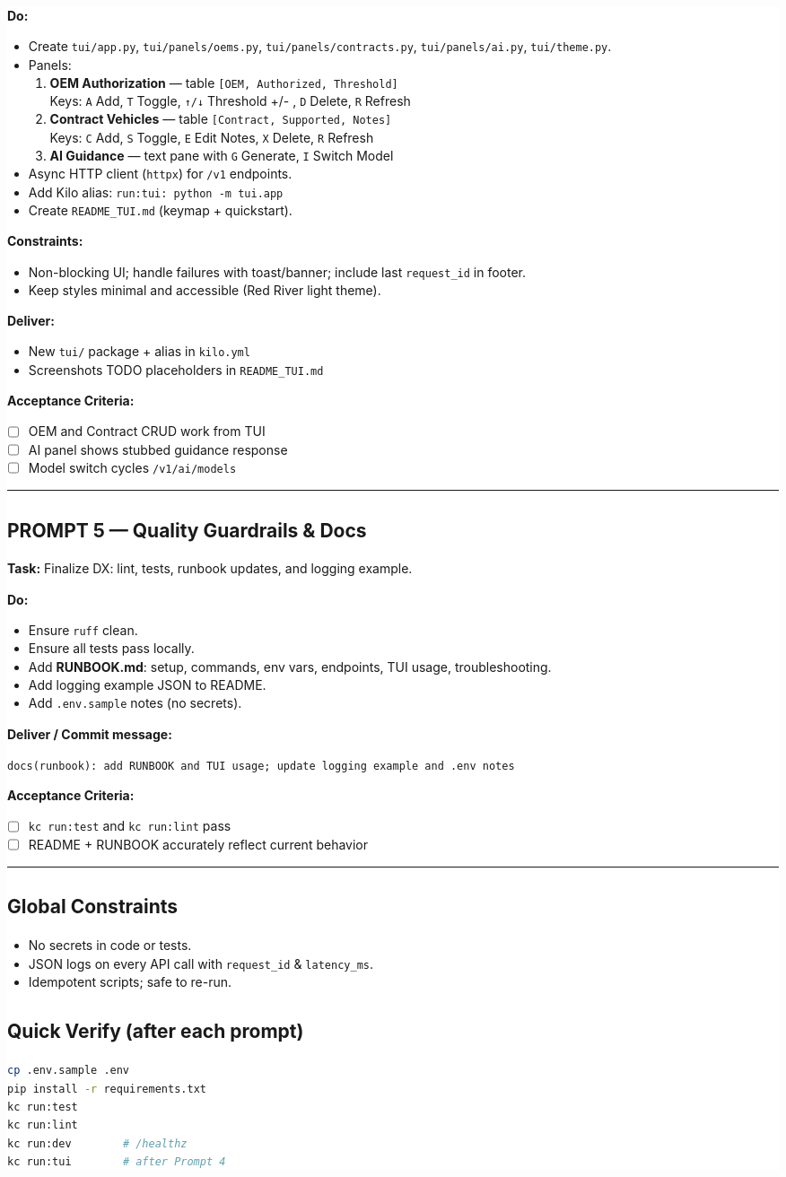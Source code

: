 **Do:**
- Create `tui/app.py`, `tui/panels/oems.py`, `tui/panels/contracts.py`, `tui/panels/ai.py`, `tui/theme.py`.
- Panels:
  1) **OEM Authorization** — table `[OEM, Authorized, Threshold]`  
     Keys: `A` Add, `T` Toggle, `↑/↓` Threshold +/- , `D` Delete, `R` Refresh
  2) **Contract Vehicles** — table `[Contract, Supported, Notes]`  
     Keys: `C` Add, `S` Toggle, `E` Edit Notes, `X` Delete, `R` Refresh
  3) **AI Guidance** — text pane with `G` Generate, `I` Switch Model
- Async HTTP client (`httpx`) for `/v1` endpoints.
- Add Kilo alias: `run:tui: python -m tui.app`
- Create `README_TUI.md` (keymap + quickstart).

**Constraints:**
- Non-blocking UI; handle failures with toast/banner; include last `request_id` in footer.
- Keep styles minimal and accessible (Red River light theme).

**Deliver:**
- New `tui/` package + alias in `kilo.yml`
- Screenshots TODO placeholders in `README_TUI.md`

**Acceptance Criteria:**
- [ ] OEM and Contract CRUD work from TUI
- [ ] AI panel shows stubbed guidance response
- [ ] Model switch cycles `/v1/ai/models`

---

## PROMPT 5 — Quality Guardrails & Docs
**Task:** Finalize DX: lint, tests, runbook updates, and logging example.

**Do:**
- Ensure `ruff` clean.
- Ensure all tests pass locally.
- Add **RUNBOOK.md**: setup, commands, env vars, endpoints, TUI usage, troubleshooting.
- Add logging example JSON to README.
- Add `.env.sample` notes (no secrets).

**Deliver / Commit message:**
```
docs(runbook): add RUNBOOK and TUI usage; update logging example and .env notes
```

**Acceptance Criteria:**
- [ ] `kc run:test` and `kc run:lint` pass
- [ ] README + RUNBOOK accurately reflect current behavior

---

## Global Constraints
- No secrets in code or tests.
- JSON logs on every API call with `request_id` & `latency_ms`.
- Idempotent scripts; safe to re-run.

## Quick Verify (after each prompt)
```bash
cp .env.sample .env
pip install -r requirements.txt
kc run:test
kc run:lint
kc run:dev        # /healthz
kc run:tui        # after Prompt 4
```
